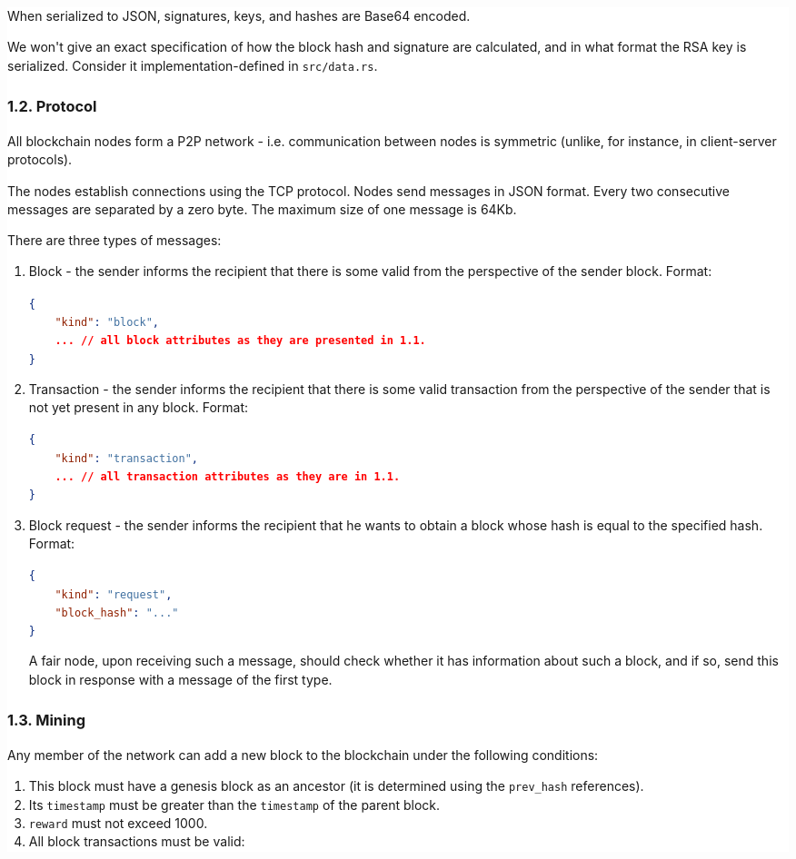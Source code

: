 When serialized to JSON, signatures, keys, and hashes are Base64 encoded.

We won't give an exact specification of how the block hash and signature are calculated, and in what format the RSA key is serialized. Consider it implementation-defined in `src/data.rs`.

### 1.2. Protocol

All blockchain nodes form a P2P network - i.e. communication between nodes is symmetric (unlike, for instance, in client-server protocols).

The nodes establish connections using the TCP protocol. Nodes send messages in JSON format. Every two consecutive messages are separated by a zero byte. The maximum size of one message is 64Kb.

There are three types of messages:

1. Block - the sender informs the recipient that there is some valid from the perspective of the sender block. Format:

    ```json
    {
        "kind": "block",
        ... // all block attributes as they are presented in 1.1.
    }
    ```

2. Transaction - the sender informs the recipient that there is some valid transaction from the perspective of the sender that is not yet present in any block. Format:

    ```json
    {
        "kind": "transaction",
        ... // all transaction attributes as they are in 1.1.
    }
    ```

3. Block request - the sender informs the recipient that he wants to obtain a block whose hash is equal to the specified hash. Format:

    ```json
    {
        "kind": "request",
        "block_hash": "..."
    }
    ```

    A fair node, upon receiving such a message, should check whether it has information about such a block, and if so, send this block in response with a message of the first type.

### 1.3. Mining

Any member of the network can add a new block to the blockchain under the following conditions:

1. This block must have a genesis block as an ancestor (it is determined using the `prev_hash` references).
2. Its `timestamp` must be greater than the `timestamp` of the parent block.
3. `reward` must not exceed 1000.
4. All block transactions must be valid:
